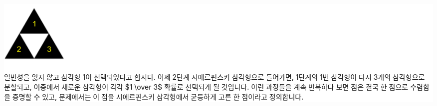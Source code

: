<img src="/assets/images/poro/jie1.png" alt="jie1" style="zoom:12%;" />

일반성을 잃지 않고 삼각형 $1$이 선택되었다고 합시다. 이제 2단계 시에르핀스키 삼각형으로 들어가면, 1단계의 $1$번 삼각형이 다시 3개의 삼각형으로 분할되고, 이중에서 새로운 삼각형이 각각 $1 \over 3$ 확률로 선택되게 될 것입니다.  이런 과정들을 계속 반복하다 보면 점은 결국 한 점으로 수렴함을 증명할 수 있고, 문제에서는 이 점을 시에르핀스키 삼각형에서 균등하게 고른 한 점이라고 정의합니다.
